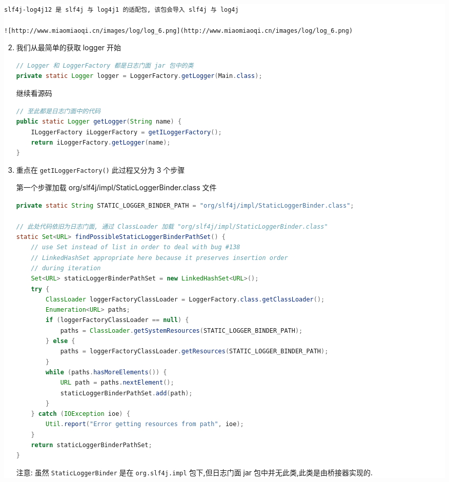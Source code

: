     slf4j-log4j12 是 slf4j 与 log4j1 的适配包, 该包会导入 slf4j 与 log4j

    ![http://www.miaomiaoqi.cn/images/log/log_6.png](http://www.miaomiaoqi.cn/images/log/log_6.png)

2. 我们从最简单的获取 logger 开始

    ```java
    // Logger 和 LoggerFactory 都是日志门面 jar 包中的类
    private static Logger logger = LoggerFactory.getLogger(Main.class);
    ```

    继续看源码

    ```java
    // 至此都是日志门面中的代码
    public static Logger getLogger(String name) {
        ILoggerFactory iLoggerFactory = getILoggerFactory();
        return iLoggerFactory.getLogger(name);
    }
    ```

3. 重点在 `getILoggerFactory()` 此过程又分为 3 个步骤

    第一个步骤加载 org/slf4j/impl/StaticLoggerBinder.class 文件

    ```java
    private static String STATIC_LOGGER_BINDER_PATH = "org/slf4j/impl/StaticLoggerBinder.class";
    
    // 此处代码依旧为日志门面, 通过 ClassLoader 加载 "org/slf4j/impl/StaticLoggerBinder.class"
    static Set<URL> findPossibleStaticLoggerBinderPathSet() {
        // use Set instead of list in order to deal with bug #138
        // LinkedHashSet appropriate here because it preserves insertion order
        // during iteration
        Set<URL> staticLoggerBinderPathSet = new LinkedHashSet<URL>();
        try {
            ClassLoader loggerFactoryClassLoader = LoggerFactory.class.getClassLoader();
            Enumeration<URL> paths;
            if (loggerFactoryClassLoader == null) {
                paths = ClassLoader.getSystemResources(STATIC_LOGGER_BINDER_PATH);
            } else {
                paths = loggerFactoryClassLoader.getResources(STATIC_LOGGER_BINDER_PATH);
            }
            while (paths.hasMoreElements()) {
                URL path = paths.nextElement();
                staticLoggerBinderPathSet.add(path);
            }
        } catch (IOException ioe) {
            Util.report("Error getting resources from path", ioe);
        }
        return staticLoggerBinderPathSet;
    }
    ```

    注意: 虽然 `StaticLoggerBinder` 是在 `org.slf4j.impl` 包下,但日志门面 jar 包中并无此类,此类是由桥接器实现的.
